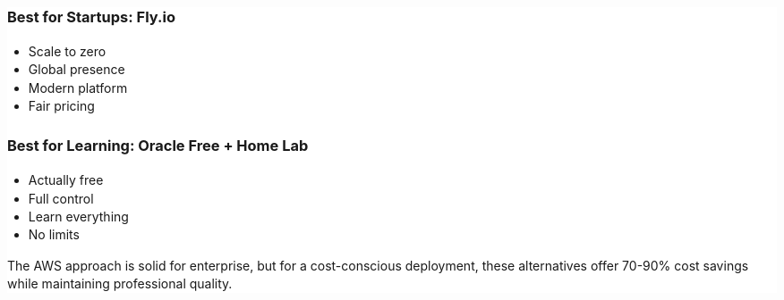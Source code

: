 ### Best for Startups: **Fly.io**
- Scale to zero
- Global presence
- Modern platform
- Fair pricing

### Best for Learning: **Oracle Free + Home Lab**
- Actually free
- Full control
- Learn everything
- No limits

The AWS approach is solid for enterprise, but for a cost-conscious deployment, these alternatives offer 70-90% cost savings while maintaining professional quality.
